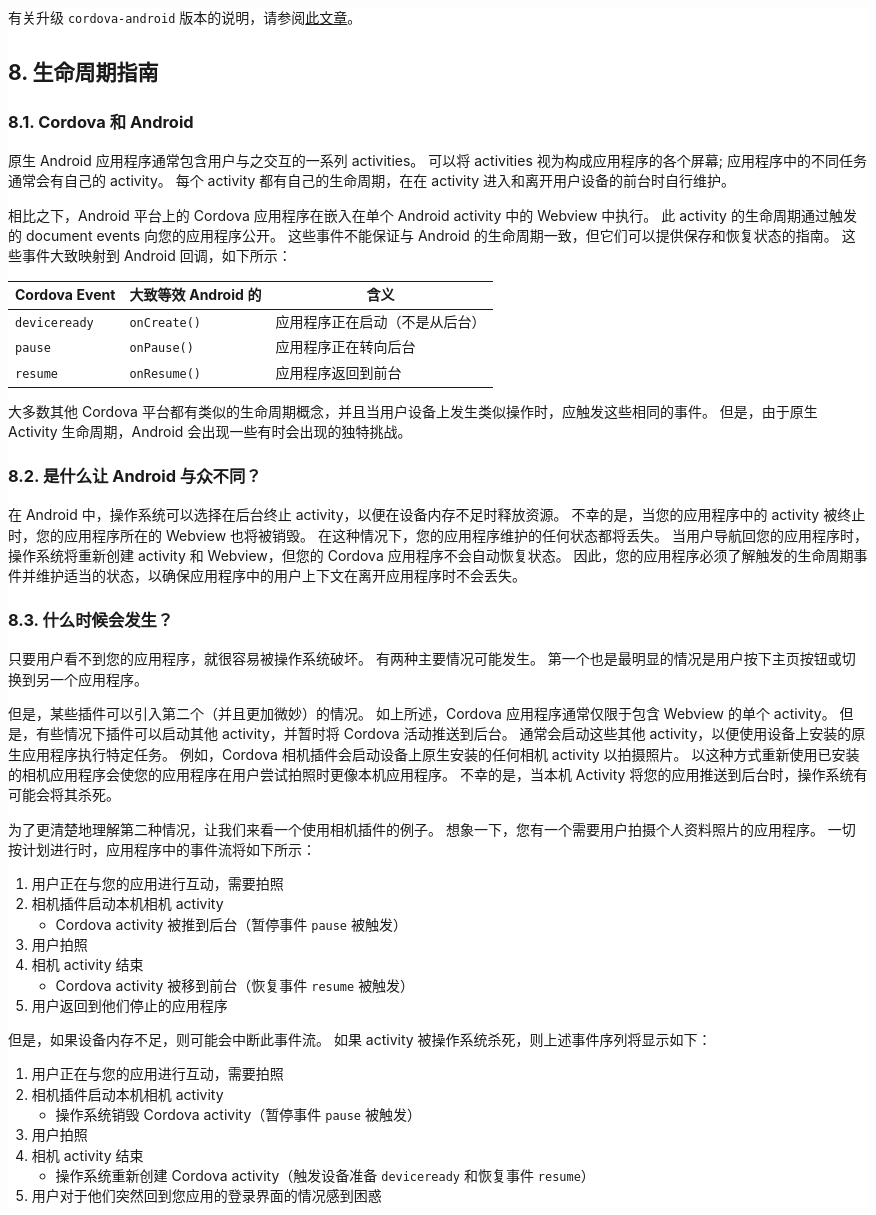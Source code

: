 有关升级 `cordova-android` 版本的说明，请参阅[此文章](https://cordova.apache.org/docs/en/8.x/guide/platforms/android/upgrade.html)。

## 8. 生命周期指南

### 8.1. Cordova 和 Android

原生 Android 应用程序通常包含用户与之交互的一系列 activities。 可以将 activities 视为构成应用程序的各个屏幕; 应用程序中的不同任务通常会有自己的 activity。 每个 activity 都有自己的生命周期，在在 activity 进入和离开用户设备的前台时自行维护。

相比之下，Android 平台上的 Cordova 应用程序在嵌入在单个 Android activity 中的 Webview 中执行。 此 activity 的生命周期通过触发的 document events 向您的应用程序公开。 这些事件不能保证与 Android 的生命周期一致，但它们可以提供保存和恢复状态的指南。 这些事件大致映射到 Android 回调，如下所示：

| Cordova Event | 大致等效 Android 的 | 含义 |
| - | - | - |
| `deviceready` | `onCreate()` | 应用程序正在启动（不是从后台） |
| `pause` | `onPause()` | 应用程序正在转向后台 |
| `resume` | `onResume()` | 应用程序返回到前台 |

大多数其他 Cordova 平台都有类似的生命周期概念，并且当用户设备上发生类似操作时，应触发这些相同的事件。 但是，由于原生 Activity 生命周期，Android 会出现一些有时会出现的独特挑战。

### 8.2. 是什么让 Android 与众不同？

在 Android 中，操作系统可以选择在后台终止 activity，以便在设备内存不足时释放资源。 不幸的是，当您的应用程序中的 activity 被终止时，您的应用程序所在的 Webview 也将被销毁。 在这种情况下，您的应用程序维护的任何状态都将丢失。 当用户导航回您的应用程序时，操作系统将重新创建 activity 和 Webview，但您的 Cordova 应用程序不会自动恢复状态。 因此，您的应用程序必须了解触发的生命周期事件并维护适当的状态，以确保应用程序中的用户上下文在离开应用程序时不会丢失。

### 8.3. 什么时候会发生？

只要用户看不到您的应用程序，就很容易被操作系统破坏。 有两种主要情况可能发生。 第一个也是最明显的情况是用户按下主页按钮或切换到另一个应用程序。

但是，某些插件可以引入第二个（并且更加微妙）的情况。 如上所述，Cordova 应用程序通常仅限于包含 Webview 的单个 activity。 但是，有些情况下插件可以启动其他 activity，并暂时将 Cordova 活动推送到后台。 通常会启动这些其他 activity，以便使用设备上安装的原生应用程序执行特定任务。 例如，Cordova 相机插件会启动设备上原生安装的任何相机 activity 以拍摄照片。 以这种方式重新使用已安装的相机应用程序会使您的应用程序在用户尝试拍照时更像本机应用程序。 不幸的是，当本机 Activity 将您的应用推送到后台时，操作系统有可能会将其杀死。

为了更清楚地理解第二种情况，让我们来看一个使用相机插件的例子。 想象一下，您有一个需要用户拍摄个人资料照片的应用程序。 一切按计划进行时，应用程序中的事件流将如下所示：

1. 用户正在与您的应用进行互动，需要拍照
2. 相机插件启动本机相机 activity
    * Cordova activity 被推到后台（暂停事件 `pause` 被触发）
3. 用户拍照
4. 相机 activity 结束
    * Cordova activity 被移到前台（恢复事件 `resume` 被触发）
5. 用户返回到他们停止的应用程序

但是，如果设备内存不足，则可能会中断此事件流。 如果 activity 被操作系统杀死，则上述事件序列将显示如下：

1. 用户正在与您的应用进行互动，需要拍照
2. 相机插件启动本机相机 activity
    * 操作系统销毁 Cordova activity（暂停事件 `pause` 被触发）
3. 用户拍照
4. 相机 activity 结束
    * 操作系统重新创建 Cordova activity（触发设备准备 `deviceready` 和恢复事件 `resume`）
5. 用户对于他们突然回到您应用的登录界面的情况感到困惑

